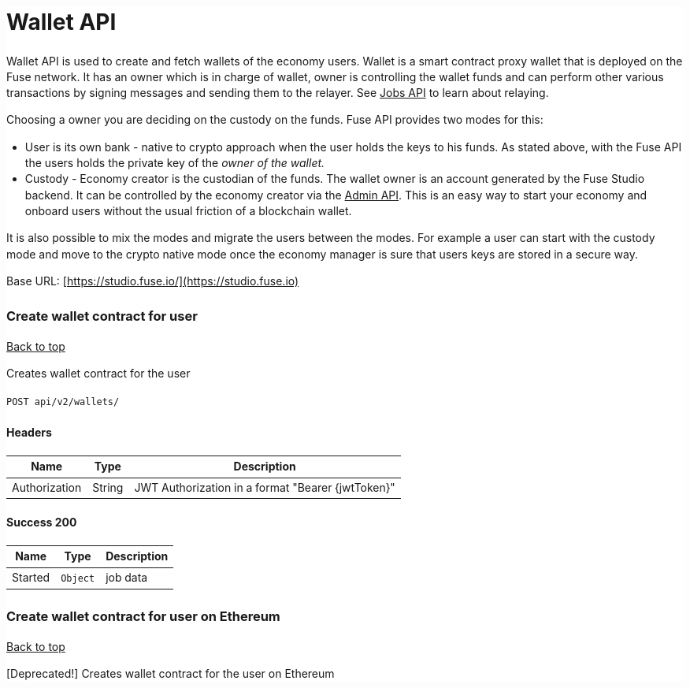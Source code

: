 # Wallet API

Wallet API is used to create and fetch wallets of the economy users. Wallet is a smart contract proxy wallet that is deployed on the Fuse network. It has an owner which is in charge of wallet, owner is controlling the wallet funds and can perform other various transactions by signing messages and sending them to the relayer.  See [Jobs API](jobs-api.md) to learn about relaying.

Choosing a owner you are deciding on the custody on the funds. Fuse API provides two modes for this:

* User is its own bank - native to crypto approach when the user holds the keys to his funds. As stated above, with the Fuse API the users holds the private key of the _owner of the wallet._
* Custody - Economy creator is the custodian of the funds. The wallet owner is an account generated by the Fuse Studio backend. It can be controlled by the economy creator via the [Admin API](admin-api.md). This is an easy way to start your economy and onboard users without the usual friction of a blockchain wallet.

It is also possible to mix the modes and migrate the users between the modes. For example a user can start with the custody mode and move to the crypto native mode once the economy manager is sure that users keys are stored in a secure way.

Base URL: [https://studio.fuse.io/](https://studio.fuse.io)

### Create wallet contract for user

[Back to top](https://github.com/fuseio/fuse-studio/blob/master/server/docs/api-v2.md#top)

Creates wallet contract for the user

```
POST api/v2/wallets/
```

#### Headers

| Name          | Type   | Description                                       |
| ------------- | ------ | ------------------------------------------------- |
| Authorization | String | JWT Authorization in a format "Bearer {jwtToken}" |

#### Success 200

| Name    | Type     | Description |
| ------- | -------- | ----------- |
| Started | `Object` | job data    |

### Create wallet contract for user on Ethereum <a href="#user-content-create-wallet-contract-for-user-on-ethereum" id="user-content-create-wallet-contract-for-user-on-ethereum"></a>

[Back to top](https://github.com/fuseio/fuse-studio/blob/master/server/docs/api-v2.md#top)

\[Deprecated!] Creates wallet contract for the user on Ethereum

